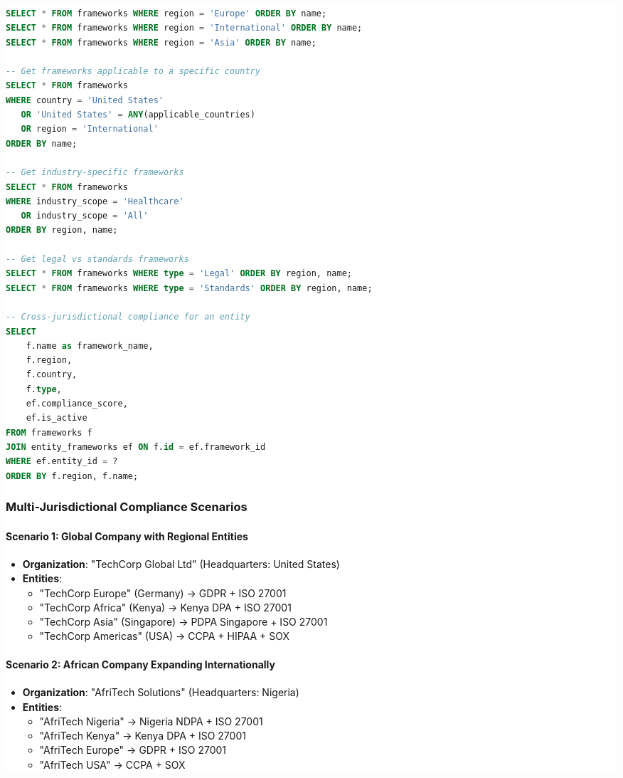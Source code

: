 ```sql
SELECT * FROM frameworks WHERE region = 'Europe' ORDER BY name;
SELECT * FROM frameworks WHERE region = 'International' ORDER BY name;
SELECT * FROM frameworks WHERE region = 'Asia' ORDER BY name;

-- Get frameworks applicable to a specific country
SELECT * FROM frameworks 
WHERE country = 'United States' 
   OR 'United States' = ANY(applicable_countries)
   OR region = 'International'
ORDER BY name;

-- Get industry-specific frameworks
SELECT * FROM frameworks 
WHERE industry_scope = 'Healthcare' 
   OR industry_scope = 'All'
ORDER BY region, name;

-- Get legal vs standards frameworks
SELECT * FROM frameworks WHERE type = 'Legal' ORDER BY region, name;
SELECT * FROM frameworks WHERE type = 'Standards' ORDER BY region, name;

-- Cross-jurisdictional compliance for an entity
SELECT 
    f.name as framework_name,
    f.region,
    f.country,
    f.type,
    ef.compliance_score,
    ef.is_active
FROM frameworks f
JOIN entity_frameworks ef ON f.id = ef.framework_id
WHERE ef.entity_id = ?
ORDER BY f.region, f.name;
```

### Multi-Jurisdictional Compliance Scenarios

#### **Scenario 1: Global Company with Regional Entities**
- **Organization**: "TechCorp Global Ltd" (Headquarters: United States)
- **Entities**: 
  - "TechCorp Europe" (Germany) → GDPR + ISO 27001
  - "TechCorp Africa" (Kenya) → Kenya DPA + ISO 27001
  - "TechCorp Asia" (Singapore) → PDPA Singapore + ISO 27001
  - "TechCorp Americas" (USA) → CCPA + HIPAA + SOX

#### **Scenario 2: African Company Expanding Internationally**
- **Organization**: "AfriTech Solutions" (Headquarters: Nigeria)
- **Entities**:
  - "AfriTech Nigeria" → Nigeria NDPA + ISO 27001
  - "AfriTech Kenya" → Kenya DPA + ISO 27001
  - "AfriTech Europe" → GDPR + ISO 27001
  - "AfriTech USA" → CCPA + SOX
